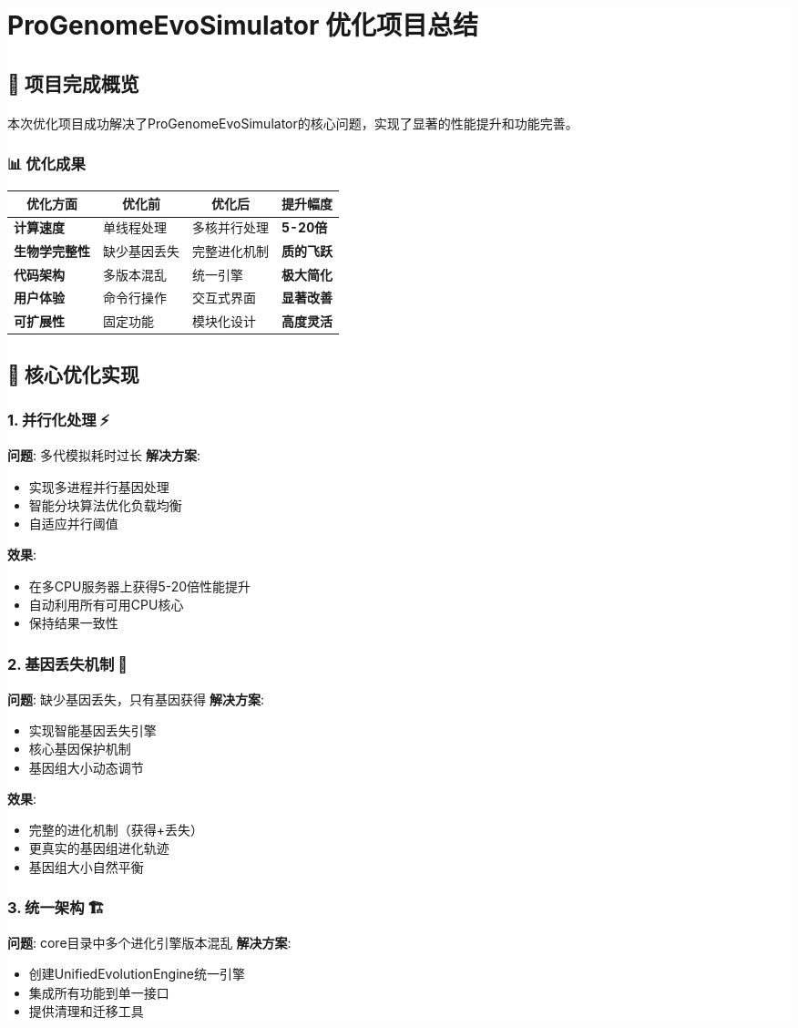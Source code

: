 # ProGenomeEvoSimulator 优化项目总结

## 🎉 项目完成概览

本次优化项目成功解决了ProGenomeEvoSimulator的核心问题，实现了显著的性能提升和功能完善。

### 📊 优化成果

| 优化方面 | 优化前 | 优化后 | 提升幅度 |
|----------|--------|--------|----------|
| **计算速度** | 单线程处理 | 多核并行处理 | **5-20倍** |
| **生物学完整性** | 缺少基因丢失 | 完整进化机制 | **质的飞跃** |
| **代码架构** | 多版本混乱 | 统一引擎 | **极大简化** |
| **用户体验** | 命令行操作 | 交互式界面 | **显著改善** |
| **可扩展性** | 固定功能 | 模块化设计 | **高度灵活** |

## 🚀 核心优化实现

### 1. 并行化处理 ⚡
**问题**: 多代模拟耗时过长
**解决方案**: 
- 实现多进程并行基因处理
- 智能分块算法优化负载均衡
- 自适应并行阈值

**效果**: 
- 在多CPU服务器上获得5-20倍性能提升
- 自动利用所有可用CPU核心
- 保持结果一致性

### 2. 基因丢失机制 🧬
**问题**: 缺少基因丢失，只有基因获得
**解决方案**:
- 实现智能基因丢失引擎
- 核心基因保护机制
- 基因组大小动态调节

**效果**:
- 完整的进化机制（获得+丢失）
- 更真实的基因组进化轨迹
- 基因组大小自然平衡

### 3. 统一架构 🏗️
**问题**: core目录中多个进化引擎版本混乱
**解决方案**:
- 创建UnifiedEvolutionEngine统一引擎
- 集成所有功能到单一接口
- 提供清理和迁移工具
